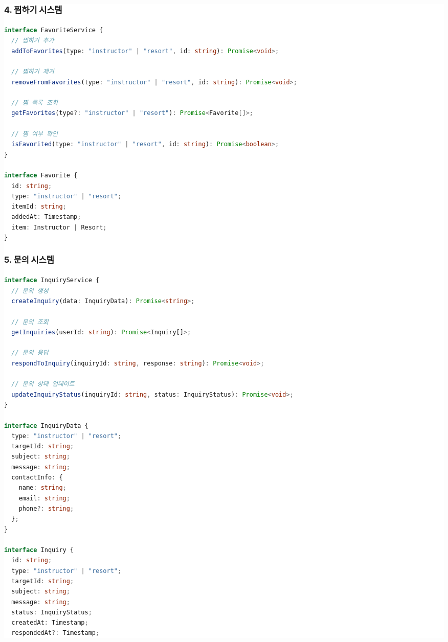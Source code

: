 ### 4. 찜하기 시스템

```typescript
interface FavoriteService {
  // 찜하기 추가
  addToFavorites(type: "instructor" | "resort", id: string): Promise<void>;

  // 찜하기 제거
  removeFromFavorites(type: "instructor" | "resort", id: string): Promise<void>;

  // 찜 목록 조회
  getFavorites(type?: "instructor" | "resort"): Promise<Favorite[]>;

  // 찜 여부 확인
  isFavorited(type: "instructor" | "resort", id: string): Promise<boolean>;
}

interface Favorite {
  id: string;
  type: "instructor" | "resort";
  itemId: string;
  addedAt: Timestamp;
  item: Instructor | Resort;
}
```

### 5. 문의 시스템

```typescript
interface InquiryService {
  // 문의 생성
  createInquiry(data: InquiryData): Promise<string>;

  // 문의 조회
  getInquiries(userId: string): Promise<Inquiry[]>;

  // 문의 응답
  respondToInquiry(inquiryId: string, response: string): Promise<void>;

  // 문의 상태 업데이트
  updateInquiryStatus(inquiryId: string, status: InquiryStatus): Promise<void>;
}

interface InquiryData {
  type: "instructor" | "resort";
  targetId: string;
  subject: string;
  message: string;
  contactInfo: {
    name: string;
    email: string;
    phone?: string;
  };
}

interface Inquiry {
  id: string;
  type: "instructor" | "resort";
  targetId: string;
  subject: string;
  message: string;
  status: InquiryStatus;
  createdAt: Timestamp;
  respondedAt?: Timestamp;
```